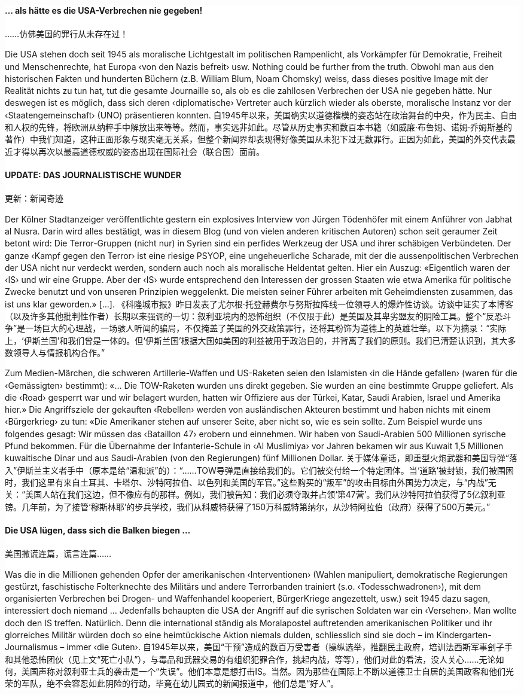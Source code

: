 #### … als hätte es die USA-Verbrechen nie gegeben!
……仿佛美国的罪行从未存在过！

Die USA stehen doch seit 1945 als moralische Lichtgestalt im politischen Rampenlicht, als Vorkämpfer für Demokratie, Freiheit und Menschenrechte, hat Europa ‹von den Nazis befreit› usw. Nothing could be further from the truth. Obwohl man aus den historischen Fakten und hunderten Büchern (z.B. William Blum, Noam Chomsky) weiss, dass dieses positive Image mit der Realität nichts zu tun hat, tut die gesamte Journaille so, als ob es die zahllosen Verbrechen der USA nie gegeben hätte. Nur deswegen ist es möglich, dass sich deren ‹diplomatische› Vertreter auch kürzlich wieder als oberste, moralische Instanz vor der ‹Staatengemeinschaft› (UNO) präsentieren konnten.
自1945年以来，美国确实以道德楷模的姿态站在政治舞台的中央，作为民主、自由和人权的先锋，将欧洲从纳粹手中解放出来等等。然而，事实远非如此。尽管从历史事实和数百本书籍（如威廉·布鲁姆、诺姆·乔姆斯基的著作）中我们知道，这种正面形象与现实毫无关系，但整个新闻界却表现得好像美国从未犯下过无数罪行。正因为如此，美国的外交代表最近才得以再次以最高道德权威的姿态出现在国际社会（联合国）面前。

#### UPDATE: DAS JOURNALISTISCHE WUNDER
更新：新闻奇迹

Der Kölner Stadtanzeiger veröffentlichte gestern ein explosives Interview von Jürgen Tödenhöfer mit einem Anführer von Jabhat al Nusra. Darin wird alles bestätigt, was in diesem Blog (und von vielen anderen kritischen Autoren) schon seit geraumer Zeit betont wird: Die Terror-Gruppen (nicht nur) in Syrien sind ein perfides Werkzeug der USA und ihrer schäbigen Verbündeten. Der ganze ‹Kampf gegen den Terror› ist eine riesige PSYOP, eine ungeheuerliche Scharade, mit der die aussenpolitischen Verbrechen der USA nicht nur verdeckt werden, sondern auch noch als moralische Heldentat gelten. Hier ein Auszug: «Eigentlich waren der ‹IS› und wir eine Gruppe. Aber der ‹IS› wurde entsprechend den Interessen der grossen Staaten wie etwa Amerika für politische Zwecke benutzt und von unseren Prinzipien weggelenkt. Die meisten seiner Führer arbeiten mit Geheimdiensten zusammen, das ist uns klar geworden.» […].
《科隆城市报》昨日发表了尤尔根·托登赫费尔与努斯拉阵线一位领导人的爆炸性访谈。访谈中证实了本博客（以及许多其他批判性作者）长期以来强调的一切：叙利亚境内的恐怖组织（不仅限于此）是美国及其卑劣盟友的阴险工具。整个“反恐斗争”是一场巨大的心理战，一场骇人听闻的骗局，不仅掩盖了美国的外交政策罪行，还将其粉饰为道德上的英雄壮举。以下为摘录：“实际上，‘伊斯兰国’和我们曾是一体的。但‘伊斯兰国’根据大国如美国的利益被用于政治目的，并背离了我们的原则。我们已清楚认识到，其大多数领导人与情报机构合作。”

Zum Medien-Märchen, die schweren Artillerie-Waffen und US-Raketen seien den Islamisten ‹in die Hände gefallen› (waren für die ‹Gemässigten› bestimmt): «… Die TOW-Raketen wurden uns direkt gegeben. Sie wurden an eine bestimmte Gruppe geliefert. Als die ‹Road› gesperrt war und wir belagert wurden, hatten wir Offiziere aus der Türkei, Katar, Saudi Arabien, Israel und Amerika hier.» Die Angriffsziele der gekauften ‹Rebellen› werden von ausländischen Akteuren bestimmt und haben nichts mit einem ‹Bürgerkrieg› zu tun: «Die Amerikaner stehen auf unserer Seite, aber nicht so, wie es sein sollte. Zum Beispiel wurde uns folgendes gesagt: Wir müssen das ‹Bataillon 47› erobern und einnehmen. Wir haben von Saudi-Arabien 500 Millionen syrische Pfund bekommen. Für die Übernahme der Infanterie-Schule in ‹Al Muslimiya› vor Jahren bekamen wir aus Kuwait 1,5 Millionen kuwaitische Dinar und aus Saudi-Arabien (von den Regierungen) fünf Millionen Dollar.
关于媒体童话，即重型火炮武器和美国导弹“落入”伊斯兰主义者手中（原本是给“温和派”的）：“……TOW导弹是直接给我们的。它们被交付给一个特定团体。当‘道路’被封锁，我们被围困时，我们这里有来自土耳其、卡塔尔、沙特阿拉伯、以色列和美国的军官。”这些购买的“叛军”的攻击目标由外国势力决定，与“内战”无关：“美国人站在我们这边，但不像应有的那样。例如，我们被告知：我们必须夺取并占领‘第47营’。我们从沙特阿拉伯获得了5亿叙利亚镑。几年前，为了接管‘穆斯林耶’的步兵学校，我们从科威特获得了150万科威特第纳尔，从沙特阿拉伯（政府）获得了500万美元。”

#### Die USA lügen, dass sich die Balken biegen …
美国撒谎连篇，谎言连篇……

Was die in die Millionen gehenden Opfer der amerikanischen ‹Interventionen› (Wahlen manipuliert, demokratische Regierungen gestürzt, faschistische Folterknechte des Militärs und andere Terrorbanden trainiert (s.o. ‹Todesschwadronen›), mit dem organisierten Verbrechen bei Drogen- und Waffenhandel kooperiert, BürgerKriege angezettelt, usw.) seit 1945 dazu sagen, interessiert doch niemand … Jedenfalls behaupten die USA der Angriff auf die syrischen Soldaten war ein ‹Versehen›. Man wollte doch den IS treffen. Natürlich. Denn die international ständig als Moralapostel auftretenden amerikanischen Politiker und ihr glorreiches Militär würden doch so eine heimtückische Aktion niemals dulden, schliesslich sind sie doch – im Kindergarten-Journalismus – immer ‹die Guten›.
自1945年以来，美国“干预”造成的数百万受害者（操纵选举，推翻民主政府，培训法西斯军事刽子手和其他恐怖团伙（见上文“死亡小队”），与毒品和武器交易的有组织犯罪合作，挑起内战，等等），他们对此的看法，没人关心……无论如何，美国声称对叙利亚士兵的袭击是一个“失误”。他们本意是想打击IS。当然。因为那些在国际上不断以道德卫士自居的美国政客和他们光荣的军队，绝不会容忍如此阴险的行动，毕竟在幼儿园式的新闻报道中，他们总是“好人”。
